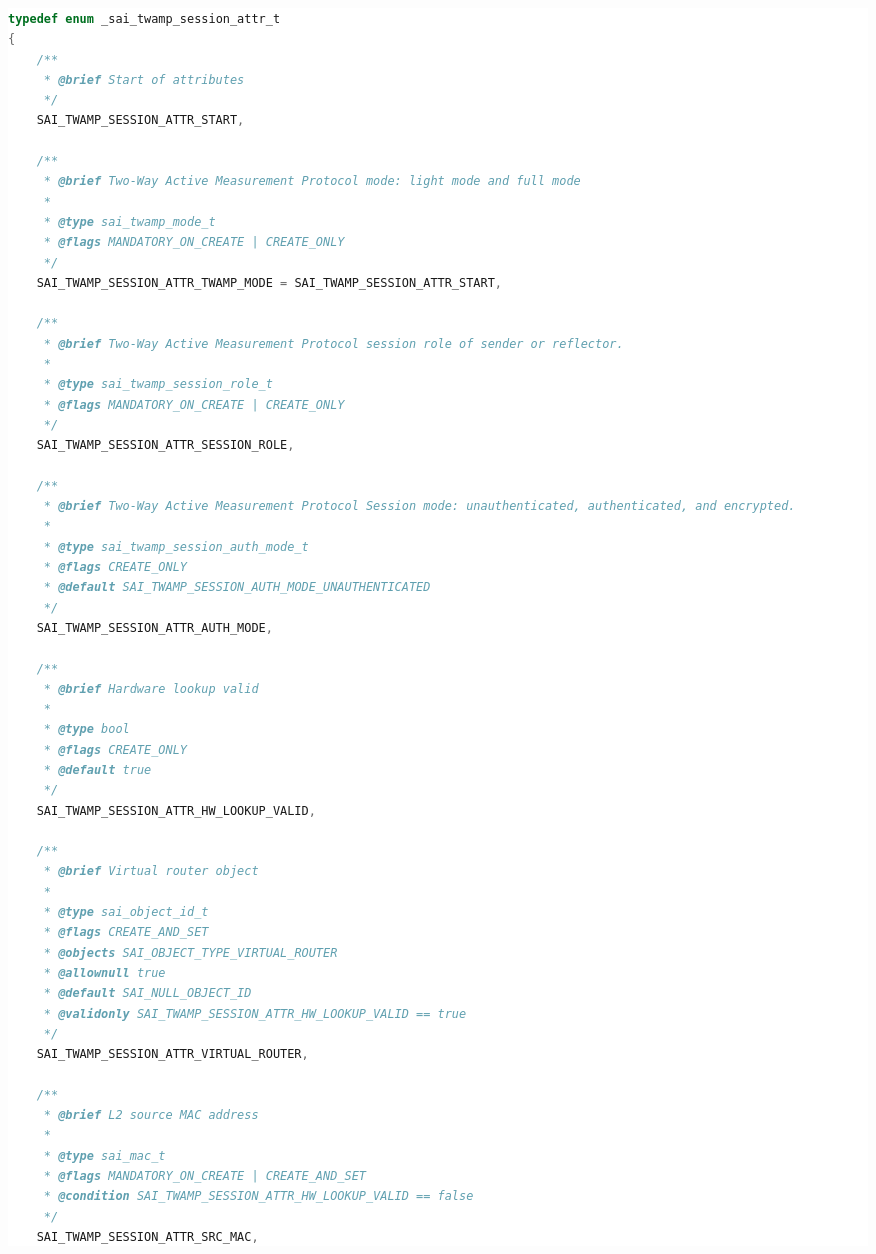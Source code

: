~~~cpp
typedef enum _sai_twamp_session_attr_t
{
    /**
     * @brief Start of attributes
     */
    SAI_TWAMP_SESSION_ATTR_START,

    /**
     * @brief Two-Way Active Measurement Protocol mode: light mode and full mode
     *
     * @type sai_twamp_mode_t
     * @flags MANDATORY_ON_CREATE | CREATE_ONLY
     */
    SAI_TWAMP_SESSION_ATTR_TWAMP_MODE = SAI_TWAMP_SESSION_ATTR_START,

    /**
     * @brief Two-Way Active Measurement Protocol session role of sender or reflector.
     *
     * @type sai_twamp_session_role_t
     * @flags MANDATORY_ON_CREATE | CREATE_ONLY
     */
    SAI_TWAMP_SESSION_ATTR_SESSION_ROLE,

    /**
     * @brief Two-Way Active Measurement Protocol Session mode: unauthenticated, authenticated, and encrypted.
     *
     * @type sai_twamp_session_auth_mode_t
     * @flags CREATE_ONLY
     * @default SAI_TWAMP_SESSION_AUTH_MODE_UNAUTHENTICATED
     */
    SAI_TWAMP_SESSION_ATTR_AUTH_MODE,

    /**
     * @brief Hardware lookup valid
     *
     * @type bool
     * @flags CREATE_ONLY
     * @default true
     */
    SAI_TWAMP_SESSION_ATTR_HW_LOOKUP_VALID,

    /**
     * @brief Virtual router object
     *
     * @type sai_object_id_t
     * @flags CREATE_AND_SET
     * @objects SAI_OBJECT_TYPE_VIRTUAL_ROUTER
     * @allownull true
     * @default SAI_NULL_OBJECT_ID
     * @validonly SAI_TWAMP_SESSION_ATTR_HW_LOOKUP_VALID == true
     */
    SAI_TWAMP_SESSION_ATTR_VIRTUAL_ROUTER,

    /**
     * @brief L2 source MAC address
     *
     * @type sai_mac_t
     * @flags MANDATORY_ON_CREATE | CREATE_AND_SET
     * @condition SAI_TWAMP_SESSION_ATTR_HW_LOOKUP_VALID == false
     */
    SAI_TWAMP_SESSION_ATTR_SRC_MAC,

~~~
